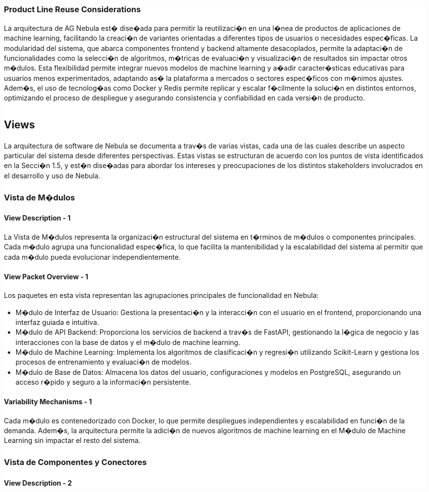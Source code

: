 ### Product Line Reuse Considerations

La arquitectura de AG Nebula est� dise�ada para permitir la reutilizaci�n en una l�nea de productos de aplicaciones de machine learning, facilitando la creaci�n de variantes orientadas a diferentes tipos de usuarios o necesidades espec�ficas. La modularidad del sistema, que abarca componentes frontend y backend altamente desacoplados, permite la adaptaci�n de funcionalidades como la selecci�n de algoritmos, m�tricas de evaluaci�n y visualizaci�n de resultados sin impactar otros m�dulos. Esta flexibilidad permite integrar nuevos modelos de machine learning y a�adir caracter�sticas educativas para usuarios menos experimentados, adaptando as� la plataforma a mercados o sectores espec�ficos con m�nimos ajustes. Adem�s, el uso de tecnolog�as como Docker y Redis permite replicar y escalar f�cilmente la soluci�n en distintos entornos, optimizando el proceso de despliegue y asegurando consistencia y confiabilidad en cada versi�n de producto.

## Views

La arquitectura de software de Nebula se documenta a trav�s de varias vistas, cada una de las cuales describe un aspecto particular del sistema desde diferentes perspectivas. Estas vistas se estructuran de acuerdo con los puntos de vista identificados en la Secci�n 1.5, y est�n dise�adas para abordar los intereses y preocupaciones de los distintos stakeholders involucrados en el desarrollo y uso de Nebula.

### Vista de M�dulos

#### View Description - 1

La Vista de M�dulos representa la organizaci�n estructural del sistema en t�rminos de m�dulos o componentes principales. Cada m�dulo agrupa una funcionalidad espec�fica, lo que facilita la mantenibilidad y la escalabilidad del sistema al permitir que cada m�dulo pueda evolucionar independientemente.

#### View Packet Overview - 1

Los paquetes en esta vista representan las agrupaciones principales de funcionalidad en Nebula:

* M�dulo de Interfaz de Usuario: Gestiona la presentaci�n y la interacci�n con el usuario en el frontend, proporcionando una interfaz guiada e intuitiva.
* M�dulo de API Backend: Proporciona los servicios de backend a trav�s de FastAPI, gestionando la l�gica de negocio y las interacciones con la base de datos y el m�dulo de machine learning.
* M�dulo de Machine Learning: Implementa los algoritmos de clasificaci�n y regresi�n utilizando Scikit-Learn y gestiona los procesos de entrenamiento y evaluaci�n de modelos.
* M�dulo de Base de Datos: Almacena los datos del usuario, configuraciones y modelos en PostgreSQL, asegurando un acceso r�pido y seguro a la informaci�n persistente.

#### Variability Mechanisms - 1

Cada m�dulo es contenedorizado con Docker, lo que permite despliegues independientes y escalabilidad en funci�n de la demanda. Adem�s, la arquitectura permite la adici�n de nuevos algoritmos de machine learning en el M�dulo de Machine Learning sin impactar el resto del sistema.

### Vista de Componentes y Conectores

#### View Description - 2
